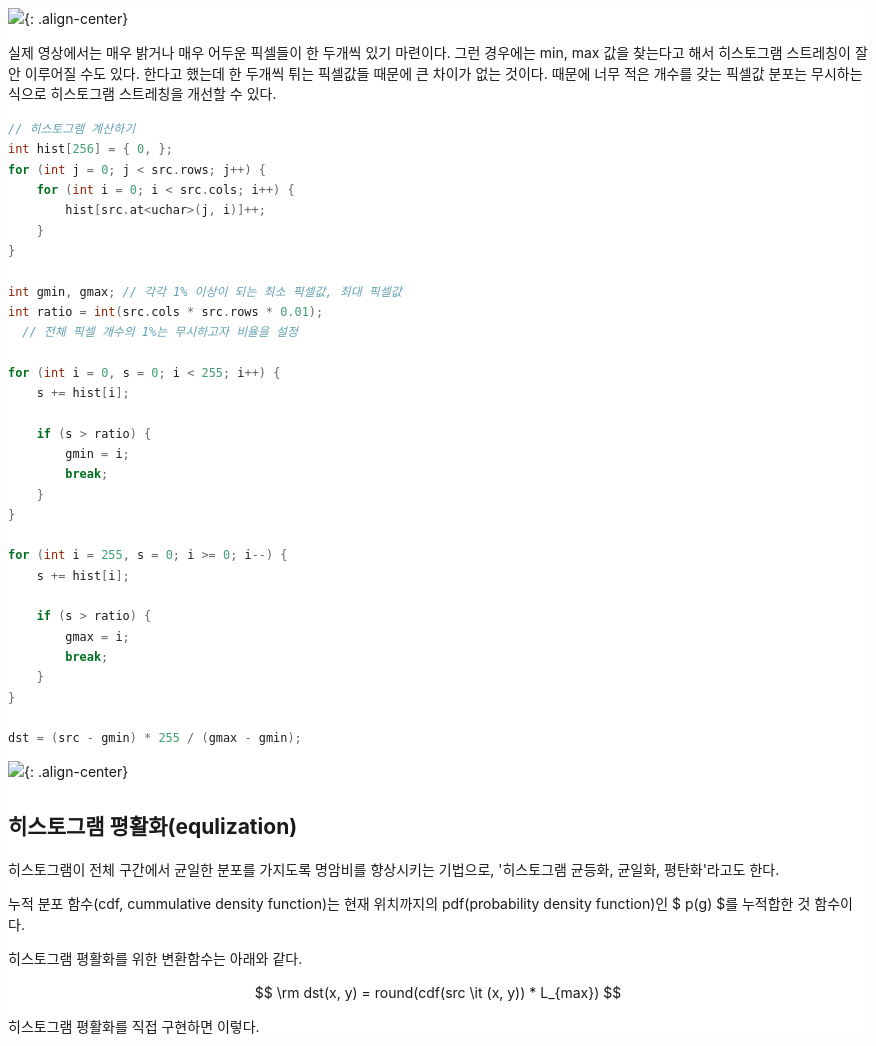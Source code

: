 ![](5.스트레칭.png){: .align-center}


실제 영상에서는 매우 밝거나 매우 어두운 픽셀들이 한 두개씩 있기 마련이다. 그런 경우에는 min, max 값을 찾는다고 해서 히스토그램 스트레칭이 잘 안 이루어질 수도 있다. 한다고 했는데 한 두개씩 튀는 픽셀값들 때문에 큰 차이가 없는 것이다. 때문에 너무 적은 개수를 갖는 픽셀값 분포는 무시하는 식으로 히스토그램 스트레칭을 개선할 수 있다.

```cpp
// 히스토그램 계산하기
int hist[256] = { 0, };
for (int j = 0; j < src.rows; j++) {
    for (int i = 0; i < src.cols; i++) {
        hist[src.at<uchar>(j, i)]++;
    }
}

int gmin, gmax; // 각각 1% 이상이 되는 최소 픽셀값, 최대 픽셀값
int ratio = int(src.cols * src.rows * 0.01);
  // 전체 픽셀 개수의 1%는 무시하고자 비율을 설정

for (int i = 0, s = 0; i < 255; i++) {
    s += hist[i];

    if (s > ratio) {
        gmin = i;
        break;
    }
}

for (int i = 255, s = 0; i >= 0; i--) {
    s += hist[i];

    if (s > ratio) {
        gmax = i;
        break;
    }
}

dst = (src - gmin) * 255 / (gmax - gmin);
```

![](https://images.velog.io/images/717lumos/post/f14727ee-a97a-4487-9a01-8aaa324d1e35/6.%EC%8A%A4%ED%8A%B8%EB%A0%88%EC%B9%AD%EA%B0%9C%EC%84%A0.png){: .align-center}

## 히스토그램 평활화(equlization)
히스토그램이 전체 구간에서 균일한 분포를 가지도록 명암비를 향상시키는 기법으로, '히스토그램 균등화, 균일화, 평탄화'라고도 한다.

누적 분포 함수(cdf, cummulative density function)는 현재 위치까지의 pdf(probability density function)인 $ p(g) $를 누적합한 것 함수이다.

히스토그램 평활화를 위한 변환함수는 아래와 같다.

$$ \rm dst(x, y) = round(cdf(src \it (x, y)) * L_{max}) $$

히스토그램 평활화를 직접 구현하면 이렇다.
